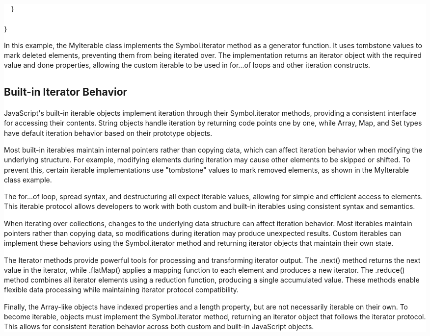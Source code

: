 ```javascript
  }

}

```

In this example, the MyIterable class implements the Symbol.iterator method as a generator function. It uses tombstone values to mark deleted elements, preventing them from being iterated over. The implementation returns an iterator object with the required value and done properties, allowing the custom iterable to be used in for...of loops and other iteration constructs.


## Built-in Iterator Behavior

JavaScript's built-in iterable objects implement iteration through their Symbol.iterator methods, providing a consistent interface for accessing their contents. String objects handle iteration by returning code points one by one, while Array, Map, and Set types have default iteration behavior based on their prototype objects.

Most built-in iterables maintain internal pointers rather than copying data, which can affect iteration behavior when modifying the underlying structure. For example, modifying elements during iteration may cause other elements to be skipped or shifted. To prevent this, certain iterable implementations use "tombstone" values to mark removed elements, as shown in the MyIterable class example.

The for...of loop, spread syntax, and destructuring all expect iterable values, allowing for simple and efficient access to elements. This iterable protocol allows developers to work with both custom and built-in iterables using consistent syntax and semantics.

When iterating over collections, changes to the underlying data structure can affect iteration behavior. Most iterables maintain pointers rather than copying data, so modifications during iteration may produce unexpected results. Custom iterables can implement these behaviors using the Symbol.iterator method and returning iterator objects that maintain their own state.

The Iterator methods provide powerful tools for processing and transforming iterator output. The .next() method returns the next value in the iterator, while .flatMap() applies a mapping function to each element and produces a new iterator. The .reduce() method combines all iterator elements using a reduction function, producing a single accumulated value. These methods enable flexible data processing while maintaining iterator protocol compatibility.

Finally, the Array-like objects have indexed properties and a length property, but are not necessarily iterable on their own. To become iterable, objects must implement the Symbol.iterator method, returning an iterator object that follows the iterator protocol. This allows for consistent iteration behavior across both custom and built-in JavaScript objects.

